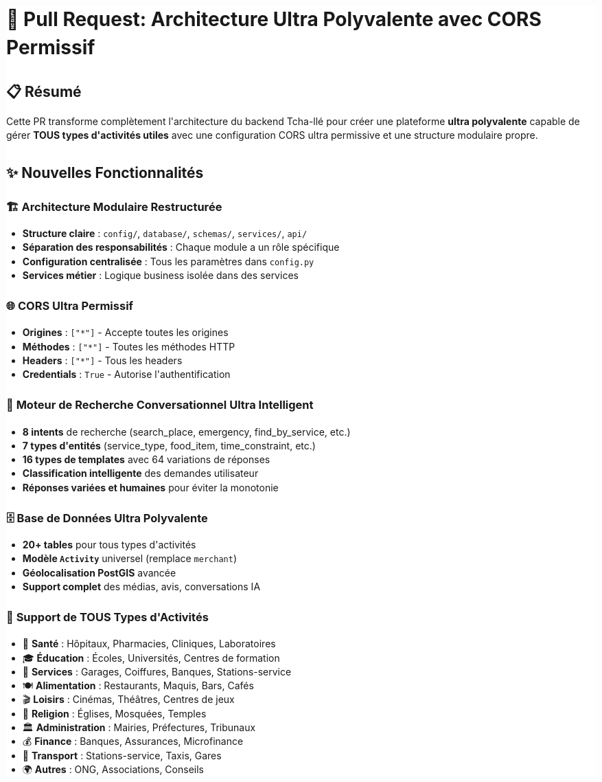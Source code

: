 # 🚀 Pull Request: Architecture Ultra Polyvalente avec CORS Permissif

## 📋 Résumé

Cette PR transforme complètement l'architecture du backend Tcha-llé pour créer une plateforme **ultra polyvalente** capable de gérer **TOUS types d'activités utiles** avec une configuration CORS ultra permissive et une structure modulaire propre.

## ✨ Nouvelles Fonctionnalités

### 🏗️ **Architecture Modulaire Restructurée**
- **Structure claire** : `config/`, `database/`, `schemas/`, `services/`, `api/`
- **Séparation des responsabilités** : Chaque module a un rôle spécifique
- **Configuration centralisée** : Tous les paramètres dans `config.py`
- **Services métier** : Logique business isolée dans des services

### 🌐 **CORS Ultra Permissif**
- **Origines** : `["*"]` - Accepte toutes les origines
- **Méthodes** : `["*"]` - Toutes les méthodes HTTP
- **Headers** : `["*"]` - Tous les headers
- **Credentials** : `True` - Autorise l'authentification

### 🤖 **Moteur de Recherche Conversationnel Ultra Intelligent**
- **8 intents** de recherche (search_place, emergency, find_by_service, etc.)
- **7 types d'entités** (service_type, food_item, time_constraint, etc.)
- **16 types de templates** avec 64 variations de réponses
- **Classification intelligente** des demandes utilisateur
- **Réponses variées et humaines** pour éviter la monotonie

### 🗄️ **Base de Données Ultra Polyvalente**
- **20+ tables** pour tous types d'activités
- **Modèle `Activity`** universel (remplace `merchant`)
- **Géolocalisation PostGIS** avancée
- **Support complet** des médias, avis, conversations IA

### 🎯 **Support de TOUS Types d'Activités**
- 🏥 **Santé** : Hôpitaux, Pharmacies, Cliniques, Laboratoires
- 🎓 **Éducation** : Écoles, Universités, Centres de formation
- 🔧 **Services** : Garages, Coiffures, Banques, Stations-service
- 🍽️ **Alimentation** : Restaurants, Maquis, Bars, Cafés
- 🎬 **Loisirs** : Cinémas, Théâtres, Centres de jeux
- 🕌 **Religion** : Églises, Mosquées, Temples
- 🏛️ **Administration** : Mairies, Préfectures, Tribunaux
- 💰 **Finance** : Banques, Assurances, Microfinance
- 🚗 **Transport** : Stations-service, Taxis, Gares
- 🌍 **Autres** : ONG, Associations, Conseils
